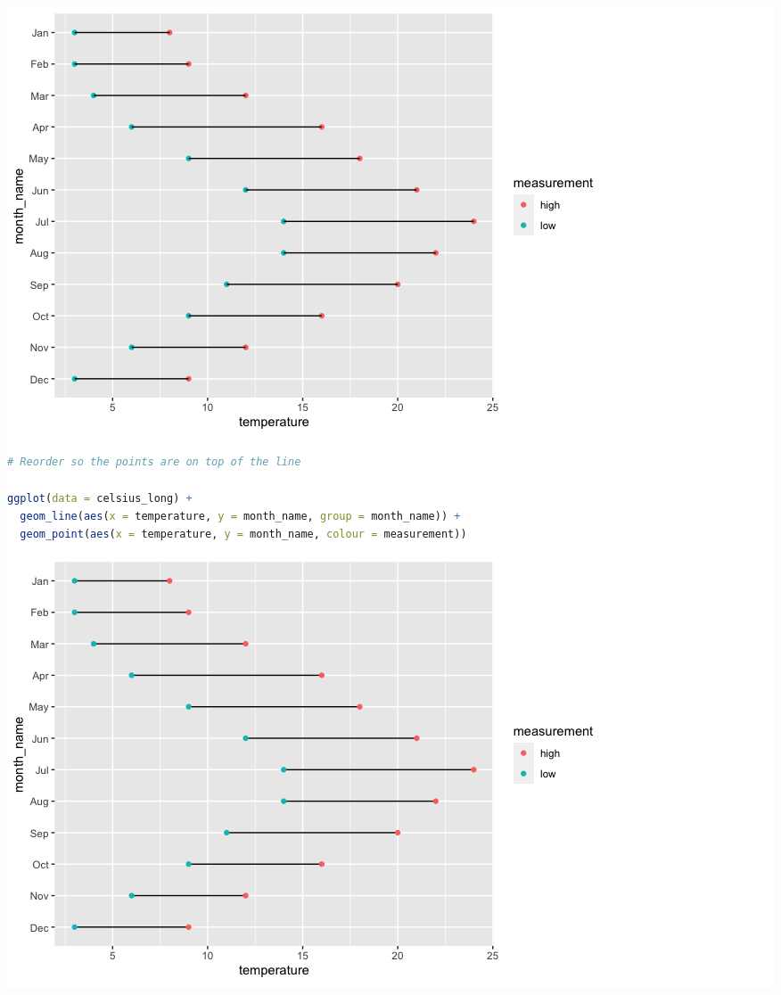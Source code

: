 ![](dumbell-plots_files/figure-gfm/unnamed-chunk-8-1.png)

``` r
# Reorder so the points are on top of the line

ggplot(data = celsius_long) +
  geom_line(aes(x = temperature, y = month_name, group = month_name)) +
  geom_point(aes(x = temperature, y = month_name, colour = measurement))
```

![](dumbell-plots_files/figure-gfm/unnamed-chunk-8-2.png)
